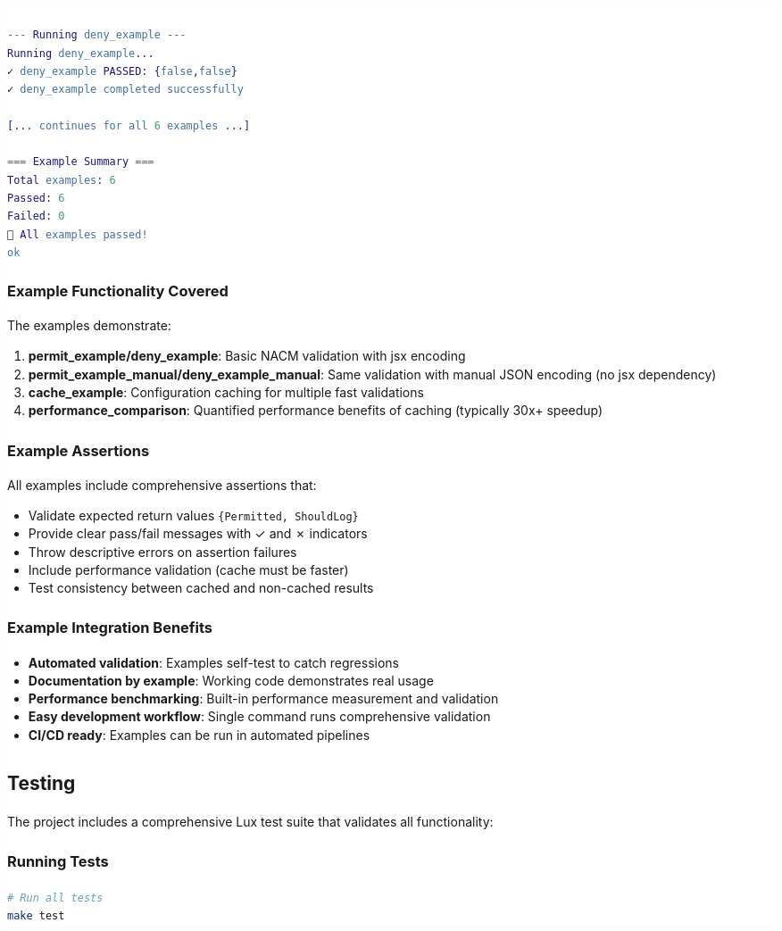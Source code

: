 ```erlang

--- Running deny_example ---
Running deny_example...
✓ deny_example PASSED: {false,false}
✓ deny_example completed successfully

[... continues for all 6 examples ...]

=== Example Summary ===
Total examples: 6
Passed: 6
Failed: 0
🎉 All examples passed!
ok
```

### Example Functionality Covered

The examples demonstrate:

1. **permit_example/deny_example**: Basic NACM validation with jsx encoding
2. **permit_example_manual/deny_example_manual**: Same validation with manual JSON encoding (no jsx dependency)
3. **cache_example**: Configuration caching for multiple fast validations
4. **performance_comparison**: Quantified performance benefits of caching (typically 30x+ speedup)

### Example Assertions

All examples include comprehensive assertions that:
- Validate expected return values `{Permitted, ShouldLog}`
- Provide clear pass/fail messages with ✓ and ✗ indicators
- Throw descriptive errors on assertion failures
- Include performance validation (cache must be faster)
- Test consistency between cached and non-cached results

### Example Integration Benefits

- **Automated validation**: Examples self-test to catch regressions
- **Documentation by example**: Working code demonstrates real usage
- **Performance benchmarking**: Built-in performance measurement and validation
- **Easy development workflow**: Single command runs comprehensive validation
- **CI/CD ready**: Examples can be run in automated pipelines

## Testing

The project includes a comprehensive Lux test suite that validates all functionality:

### Running Tests

```bash
# Run all tests
make test
```
